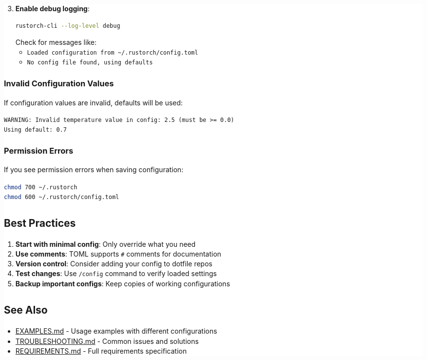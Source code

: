 3. **Enable debug logging**:
   ```bash
   rustorch-cli --log-level debug
   ```
   Check for messages like:
   - `Loaded configuration from ~/.rustorch/config.toml`
   - `No config file found, using defaults`

### Invalid Configuration Values

If configuration values are invalid, defaults will be used:

```
WARNING: Invalid temperature value in config: 2.5 (must be >= 0.0)
Using default: 0.7
```

### Permission Errors

If you see permission errors when saving configuration:

```bash
chmod 700 ~/.rustorch
chmod 600 ~/.rustorch/config.toml
```

## Best Practices

1. **Start with minimal config**: Only override what you need
2. **Use comments**: TOML supports `#` comments for documentation
3. **Version control**: Consider adding your config to dotfile repos
4. **Test changes**: Use `/config` command to verify loaded settings
5. **Backup important configs**: Keep copies of working configurations

## See Also

- [EXAMPLES.md](EXAMPLES.md) - Usage examples with different configurations
- [TROUBLESHOOTING.md](TROUBLESHOOTING.md) - Common issues and solutions
- [REQUIREMENTS.md](REQUIREMENTS.md) - Full requirements specification
